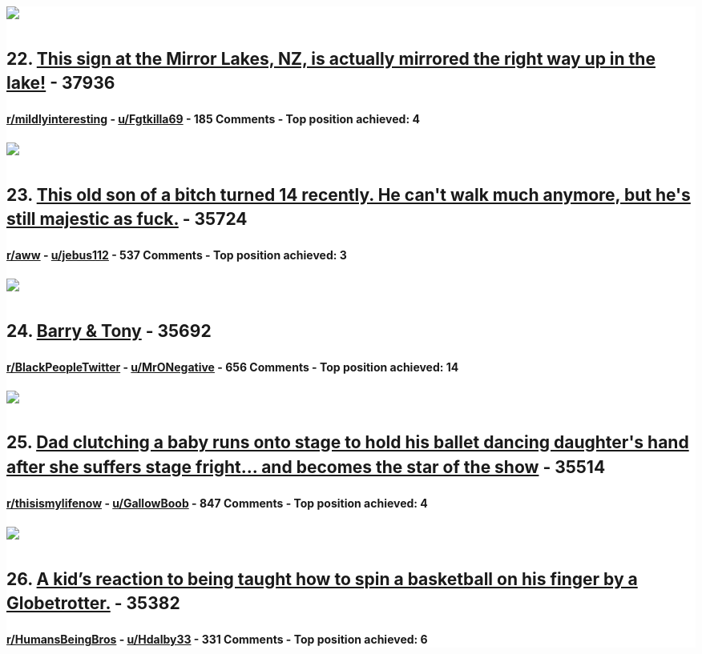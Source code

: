 <a href="https://i.redd.it/ulx6dwz9yu211.jpg"><img src="https://a.thumbs.redditmedia.com/uyWORmadHj4Y6QkjfeiQmrUesm70315z5_q8K6yT6I8.jpg"></img></a>

## 22. [This sign at the Mirror Lakes, NZ, is actually mirrored the right way up in the lake!](http://reddit.com/r/mildlyinteresting/comments/8piflo/this_sign_at_the_mirror_lakes_nz_is_actually/) - 37936
#### [r/mildlyinteresting](http://reddit.com/r/mildlyinteresting) - [u/Fgtkilla69](http://reddit.com/u/Fgtkilla69) - 185 Comments - Top position achieved: 4

<a href="https://i.redd.it/hzdctv6ytq211.jpg"><img src="https://b.thumbs.redditmedia.com/FQOuFuoxmvE4N-pkt4c_FOQoLtjtfTrZbuz4cf1NFKU.jpg"></img></a>

## 23. [This old son of a bitch turned 14 recently. He can't walk much anymore, but he's still majestic as fuck.](http://reddit.com/r/aww/comments/8polvl/this_old_son_of_a_bitch_turned_14_recently_he/) - 35724
#### [r/aww](http://reddit.com/r/aww) - [u/jebus112](http://reddit.com/u/jebus112) - 537 Comments - Top position achieved: 3

<a href="https://i.redd.it/w6p4c1fo2v211.jpg"><img src="https://b.thumbs.redditmedia.com/mHr4V7sm7SFAGKNpCIberaDdQILxsqiSevf9WhhsgNI.jpg"></img></a>

## 24. [Barry &amp; Tony](http://reddit.com/r/BlackPeopleTwitter/comments/8pl44r/barry_tony/) - 35692
#### [r/BlackPeopleTwitter](http://reddit.com/r/BlackPeopleTwitter) - [u/MrONegative](http://reddit.com/u/MrONegative) - 656 Comments - Top position achieved: 14

<a href="https://imgur.com/f8FgoBr"><img src="https://b.thumbs.redditmedia.com/-kFk3HcYpxRgtbbbvy9xNFSELazz5VCQiYDPhVrNaGI.jpg"></img></a>

## 25. [Dad clutching a baby runs onto stage to hold his ballet dancing daughter's hand after she suffers stage fright... and becomes the star of the show](http://reddit.com/r/thisismylifenow/comments/8plzt5/dad_clutching_a_baby_runs_onto_stage_to_hold_his/) - 35514
#### [r/thisismylifenow](http://reddit.com/r/thisismylifenow) - [u/GallowBoob](http://reddit.com/u/GallowBoob) - 847 Comments - Top position achieved: 4

<a href="https://i.imgur.com/ZyQCkHs.gifv"><img src="https://b.thumbs.redditmedia.com/4OpfPCjVHmdvXi_RuW_DAOE0UOTQboiFYkMOoM6ynNk.jpg"></img></a>

## 26. [A kid’s reaction to being taught how to spin a basketball on his finger by a Globetrotter.](http://reddit.com/r/HumansBeingBros/comments/8pm4ff/a_kids_reaction_to_being_taught_how_to_spin_a/) - 35382
#### [r/HumansBeingBros](http://reddit.com/r/HumansBeingBros) - [u/Hdalby33](http://reddit.com/u/Hdalby33) - 331 Comments - Top position achieved: 6
